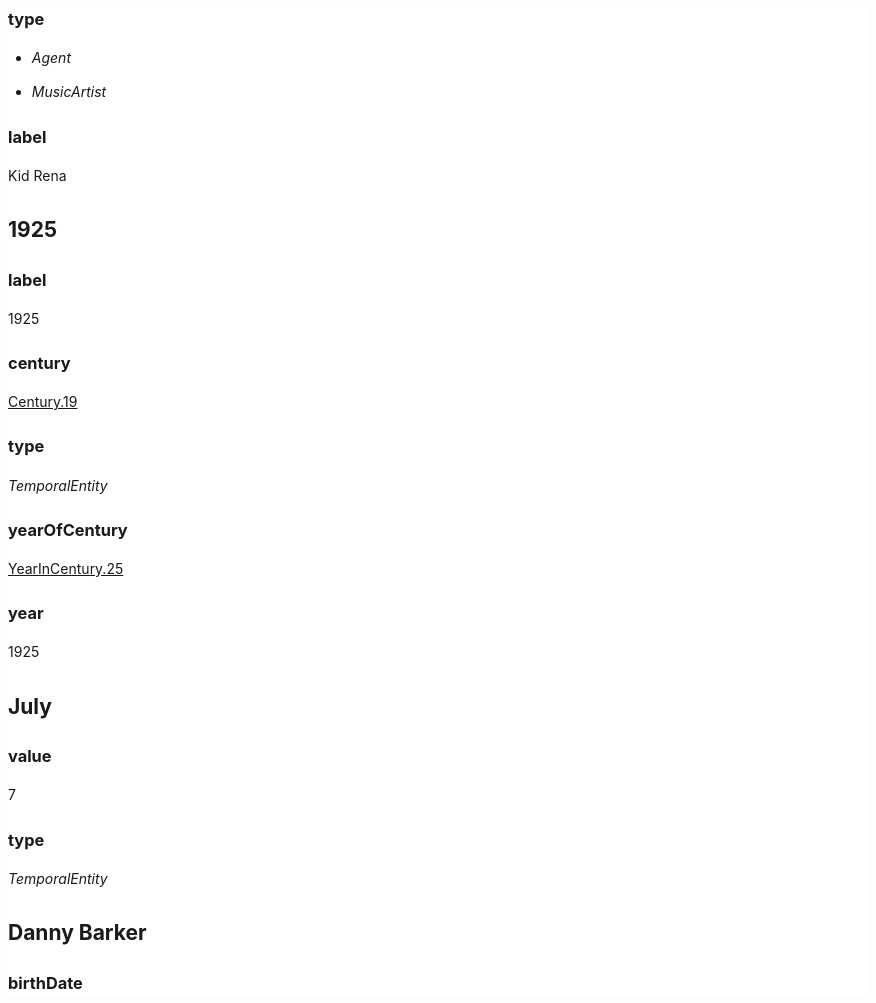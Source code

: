 ### type

 - *Agent*

 - *MusicArtist*

### label


Kid Rena

## 1925

### label


1925

### century


[Century.19](#Century.19)

### type


*TemporalEntity*

### yearOfCentury


[YearInCentury.25](#YearInCentury.25)

### year


1925

## July

### value


7

### type


*TemporalEntity*

## Danny Barker

### birthDate

